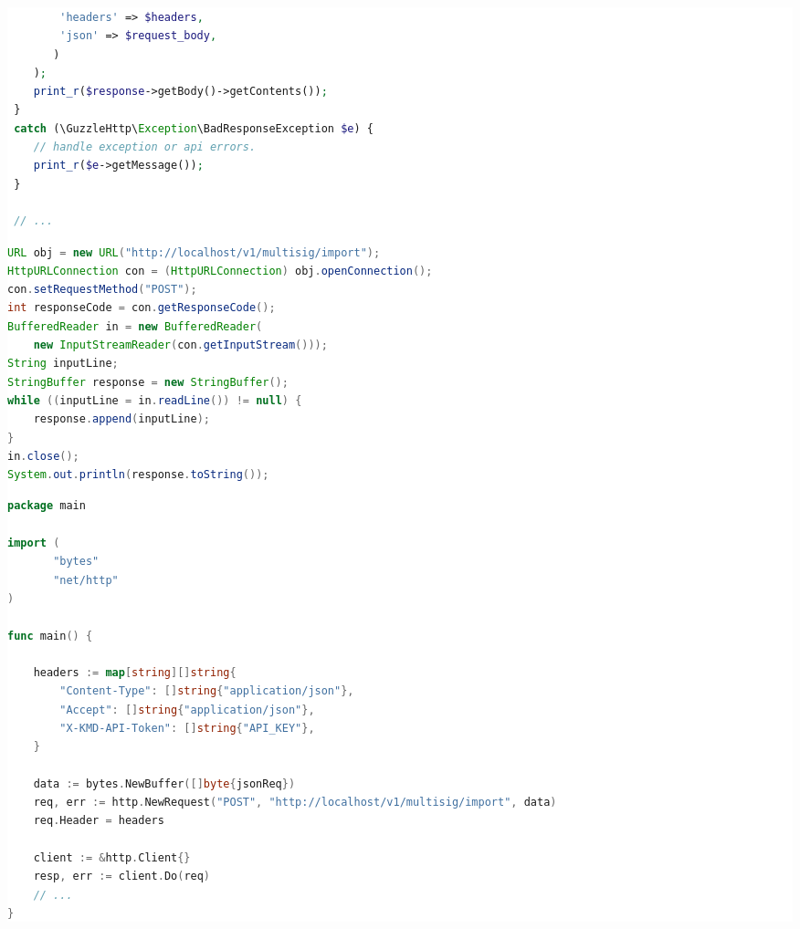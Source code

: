 ```php
        'headers' => $headers,
        'json' => $request_body,
       )
    );
    print_r($response->getBody()->getContents());
 }
 catch (\GuzzleHttp\Exception\BadResponseException $e) {
    // handle exception or api errors.
    print_r($e->getMessage());
 }

 // ...

```

```java
URL obj = new URL("http://localhost/v1/multisig/import");
HttpURLConnection con = (HttpURLConnection) obj.openConnection();
con.setRequestMethod("POST");
int responseCode = con.getResponseCode();
BufferedReader in = new BufferedReader(
    new InputStreamReader(con.getInputStream()));
String inputLine;
StringBuffer response = new StringBuffer();
while ((inputLine = in.readLine()) != null) {
    response.append(inputLine);
}
in.close();
System.out.println(response.toString());

```

```go
package main

import (
       "bytes"
       "net/http"
)

func main() {

    headers := map[string][]string{
        "Content-Type": []string{"application/json"},
        "Accept": []string{"application/json"},
        "X-KMD-API-Token": []string{"API_KEY"},
    }

    data := bytes.NewBuffer([]byte{jsonReq})
    req, err := http.NewRequest("POST", "http://localhost/v1/multisig/import", data)
    req.Header = headers

    client := &http.Client{}
    resp, err := client.Do(req)
    // ...
}

```
